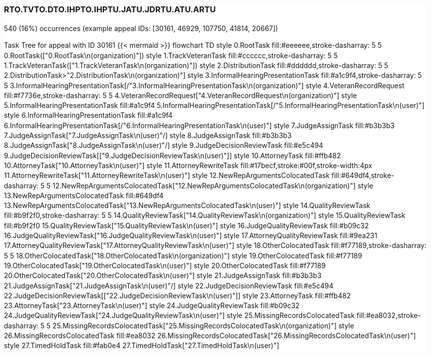 
### RTO.TVTO.DTO.IHPTO.IHPTU.JATU.JDRTU.ATU.ARTU

540 (16%) occurrences (example appeal IDs: [30161, 46929, 107750, 41814, 20667])

Task Tree for appeal with ID 30161
{{< mermaid >}}
flowchart TD
style 0.RootTask fill:#eeeeee,stroke-dasharray: 5 5
  0.RootTask(["0.RootTask\n(organization)"])
style 1.TrackVeteranTask fill:#cccccc,stroke-dasharray: 5 5
  1.TrackVeteranTask(["1.TrackVeteranTask\n(organization)"])
style 2.DistributionTask fill:#dddddd,stroke-dasharray: 5 5
  2.DistributionTask>"2.DistributionTask\n(organization)"]
style 3.InformalHearingPresentationTask fill:#a1c9f4,stroke-dasharray: 5 5
  3.InformalHearingPresentationTask[/"3.InformalHearingPresentationTask\n(organization)"\]
style 4.VeteranRecordRequest fill:#f7736e,stroke-dasharray: 5 5
  4.VeteranRecordRequest["4.VeteranRecordRequest\n(organization)"]
style 5.InformalHearingPresentationTask fill:#a1c9f4
  5.InformalHearingPresentationTask[/"5.InformalHearingPresentationTask\n(user)"\]
style 6.InformalHearingPresentationTask fill:#a1c9f4
  6.InformalHearingPresentationTask[/"6.InformalHearingPresentationTask\n(user)"\]
style 7.JudgeAssignTask fill:#b3b3b3
  7.JudgeAssignTask[\"7.JudgeAssignTask\n(user)"/]
style 8.JudgeAssignTask fill:#b3b3b3
  8.JudgeAssignTask[\"8.JudgeAssignTask\n(user)"/]
style 9.JudgeDecisionReviewTask fill:#e5c494
  9.JudgeDecisionReviewTask[["9.JudgeDecisionReviewTask\n(user)"]]
style 10.AttorneyTask fill:#ffb482
  10.AttorneyTask["10.AttorneyTask\n(user)"]
style 11.AttorneyRewriteTask fill:#17becf,stroke:#00f,stroke-width:4px
  11.AttorneyRewriteTask["11.AttorneyRewriteTask\n(user)"]
style 12.NewRepArgumentsColocatedTask fill:#649df4,stroke-dasharray: 5 5
  12.NewRepArgumentsColocatedTask["12.NewRepArgumentsColocatedTask\n(organization)"]
style 13.NewRepArgumentsColocatedTask fill:#649df4
  13.NewRepArgumentsColocatedTask["13.NewRepArgumentsColocatedTask\n(user)"]
style 14.QualityReviewTask fill:#b9f2f0,stroke-dasharray: 5 5
  14.QualityReviewTask[\"14.QualityReviewTask\n(organization)"\]
style 15.QualityReviewTask fill:#b9f2f0
  15.QualityReviewTask[\"15.QualityReviewTask\n(user)"\]
style 16.JudgeQualityReviewTask fill:#b09c32
  16.JudgeQualityReviewTask["16.JudgeQualityReviewTask\n(user)"]
style 17.AttorneyQualityReviewTask fill:#9ea231
  17.AttorneyQualityReviewTask["17.AttorneyQualityReviewTask\n(user)"]
style 18.OtherColocatedTask fill:#f77189,stroke-dasharray: 5 5
  18.OtherColocatedTask["18.OtherColocatedTask\n(organization)"]
style 19.OtherColocatedTask fill:#f77189
  19.OtherColocatedTask["19.OtherColocatedTask\n(user)"]
style 20.OtherColocatedTask fill:#f77189
  20.OtherColocatedTask["20.OtherColocatedTask\n(user)"]
style 21.JudgeAssignTask fill:#b3b3b3
  21.JudgeAssignTask[\"21.JudgeAssignTask\n(user)"/]
style 22.JudgeDecisionReviewTask fill:#e5c494
  22.JudgeDecisionReviewTask[["22.JudgeDecisionReviewTask\n(user)"]]
style 23.AttorneyTask fill:#ffb482
  23.AttorneyTask["23.AttorneyTask\n(user)"]
style 24.JudgeQualityReviewTask fill:#b09c32
  24.JudgeQualityReviewTask["24.JudgeQualityReviewTask\n(user)"]
style 25.MissingRecordsColocatedTask fill:#ea8032,stroke-dasharray: 5 5
  25.MissingRecordsColocatedTask["25.MissingRecordsColocatedTask\n(organization)"]
style 26.MissingRecordsColocatedTask fill:#ea8032
  26.MissingRecordsColocatedTask["26.MissingRecordsColocatedTask\n(user)"]
style 27.TimedHoldTask fill:#fab0e4
  27.TimedHoldTask["27.TimedHoldTask\n(user)"]
